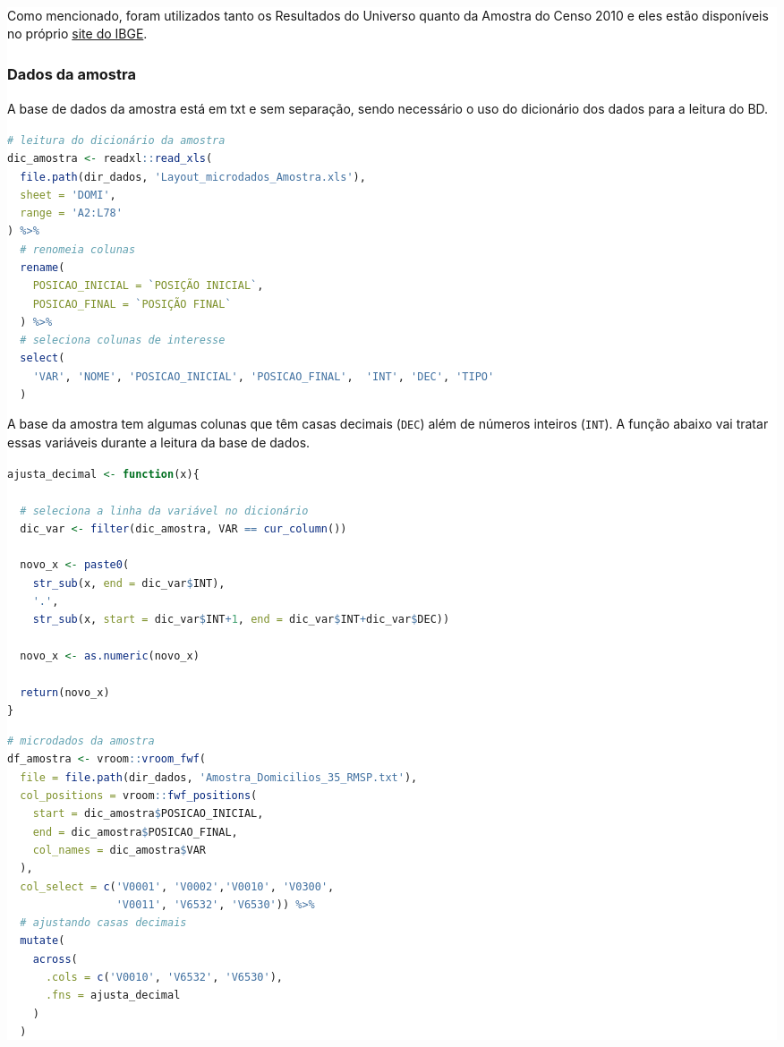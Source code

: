 Como mencionado, foram utilizados tanto os Resultados do Universo quanto
da Amostra do Censo 2010 e eles estão disponíveis no próprio [site do
IBGE](http://ftp.ibge.gov.br/Censos/Censo_Demografico_2010/).

### Dados da amostra

A base de dados da amostra está em txt e sem separação, sendo necessário
o uso do dicionário dos dados para a leitura do BD.

``` r
# leitura do dicionário da amostra
dic_amostra <- readxl::read_xls(
  file.path(dir_dados, 'Layout_microdados_Amostra.xls'),
  sheet = 'DOMI',
  range = 'A2:L78'
) %>% 
  # renomeia colunas
  rename(
    POSICAO_INICIAL = `POSIÇÃO INICIAL`,
    POSICAO_FINAL = `POSIÇÃO FINAL`
  ) %>% 
  # seleciona colunas de interesse
  select(
    'VAR', 'NOME', 'POSICAO_INICIAL', 'POSICAO_FINAL',  'INT', 'DEC', 'TIPO'
  )
```

A base da amostra tem algumas colunas que têm casas decimais (`DEC`)
além de números inteiros (`INT`). A função abaixo vai tratar essas
variáveis durante a leitura da base de dados.

``` r
ajusta_decimal <- function(x){
  
  # seleciona a linha da variável no dicionário
  dic_var <- filter(dic_amostra, VAR == cur_column())
  
  novo_x <- paste0(
    str_sub(x, end = dic_var$INT),
    '.',
    str_sub(x, start = dic_var$INT+1, end = dic_var$INT+dic_var$DEC))
  
  novo_x <- as.numeric(novo_x)
  
  return(novo_x)
}
```

``` r
# microdados da amostra
df_amostra <- vroom::vroom_fwf(
  file = file.path(dir_dados, 'Amostra_Domicilios_35_RMSP.txt'),
  col_positions = vroom::fwf_positions(
    start = dic_amostra$POSICAO_INICIAL,
    end = dic_amostra$POSICAO_FINAL,
    col_names = dic_amostra$VAR
  ),
  col_select = c('V0001', 'V0002','V0010', 'V0300',
                 'V0011', 'V6532', 'V6530')) %>% 
  # ajustando casas decimais
  mutate(
    across(
      .cols = c('V0010', 'V6532', 'V6530'),
      .fns = ajusta_decimal
    )
  )
```